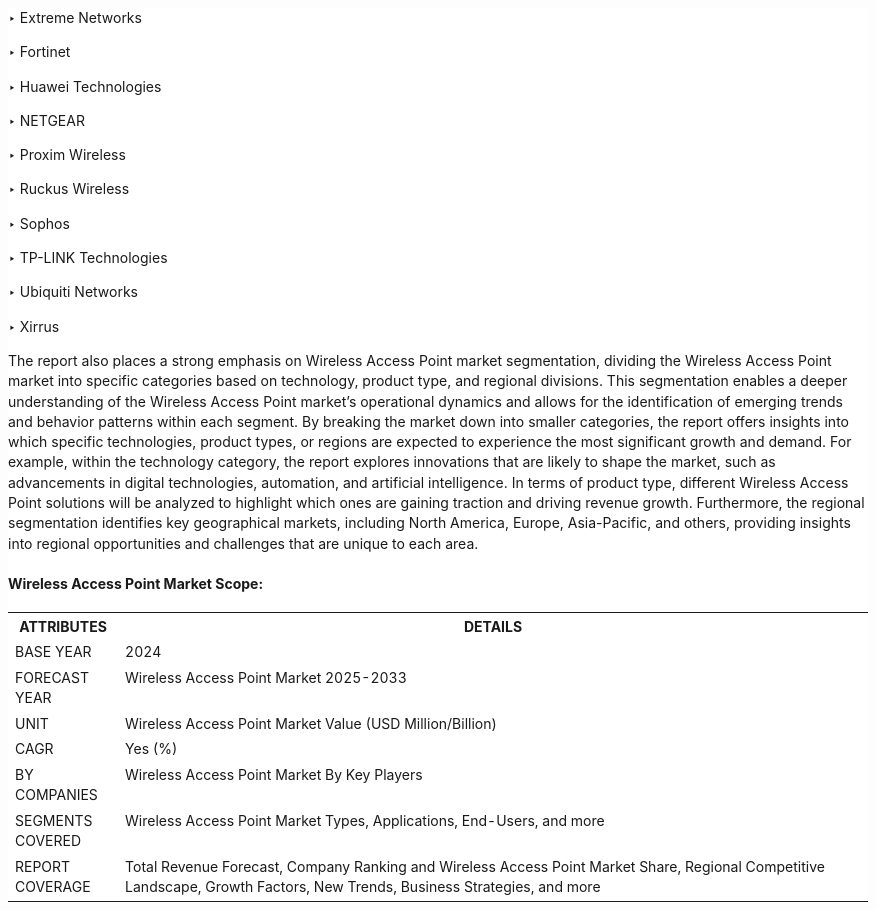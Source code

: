 ‣ Extreme Networks

‣ Fortinet

‣ Huawei Technologies

‣ NETGEAR

‣ Proxim Wireless

‣ Ruckus Wireless

‣ Sophos

‣ TP-LINK Technologies

‣ Ubiquiti Networks

‣ Xirrus

The report also places a strong emphasis on Wireless Access Point market segmentation, dividing the Wireless Access Point market into specific categories based on technology, product type, and regional divisions. This segmentation enables a deeper understanding of the Wireless Access Point market’s operational dynamics and allows for the identification of emerging trends and behavior patterns within each segment. By breaking the market down into smaller categories, the report offers insights into which specific technologies, product types, or regions are expected to experience the most significant growth and demand. For example, within the technology category, the report explores innovations that are likely to shape the market, such as advancements in digital technologies, automation, and artificial intelligence. In terms of product type, different Wireless Access Point solutions will be analyzed to highlight which ones are gaining traction and driving revenue growth. Furthermore, the regional segmentation identifies key geographical markets, including North America, Europe, Asia-Pacific, and others, providing insights into regional opportunities and challenges that are unique to each area.

<h4>Wireless Access Point Market Scope:</h4>
<table>
<tr>
<th>ATTRIBUTES</th>
<th>DETAILS</th>
</tr>
<tr>
<td>BASE YEAR</td>
<td>2024</td>
</tr>
<tr>
<td>FORECAST YEAR</td>
<td>Wireless Access Point Market 2025-2033</td>
</tr>
<tr>
<td>UNIT</td>
<td>Wireless Access Point Market Value (USD Million/Billion)</td>
<tr>
<td>CAGR</td>
<td>Yes (%)</td>
</tr>
</tr>
<tr>
<td>BY COMPANIES</td>
<td>Wireless Access Point Market By Key Players</td>
</tr>
<tr>
<td>SEGMENTS COVERED</td>
<td>Wireless Access Point Market Types, Applications, End-Users, and more</td>
</tr>
<tr>
<td>REPORT COVERAGE</td>
<td>Total Revenue Forecast, Company Ranking and Wireless Access Point Market Share, Regional Competitive Landscape, Growth Factors, New Trends, Business Strategies, and more</td>